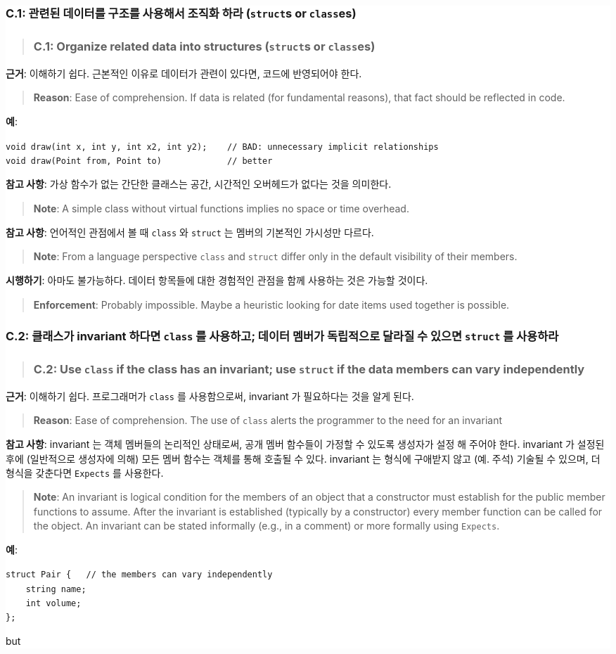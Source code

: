 ### C.1: 관련된 데이터를 구조를 사용해서 조직화 하라 (`struct`s or `class`es)

> ### C.1: Organize related data into structures (`struct`s or `class`es)

**근거**: 이해하기 쉽다. 근본적인 이유로 데이터가 관련이 있다면, 코드에 반영되어야 한다.

> **Reason**: Ease of comprehension. If data is related (for fundamental reasons), that fact should be reflected in code.

**예**:

	void draw(int x, int y, int x2, int y2);	// BAD: unnecessary implicit relationships
	void draw(Point from, Point to)				// better

**참고 사항**: 가상 함수가 없는 간단한 클래스는 공간, 시간적인 오버헤드가 없다는 것을 의미한다.

> **Note**: A simple class without virtual functions implies no space or time overhead.

**참고 사항**: 언어적인 관점에서 볼 때 `class` 와 `struct` 는 멤버의 기본적인 가시성만 다르다.

> **Note**: From a language perspective `class` and `struct` differ only in the default visibility of their members.

**시행하기**: 아마도 불가능하다. 데이터 항목들에 대한 경험적인 관점을 함께 사용하는 것은 가능할 것이다.

> **Enforcement**: Probably impossible. Maybe a heuristic looking for date items used together is possible.


<a name="Rc-struct"></a>

### C.2: 클래스가 invariant 하다면 `class` 를 사용하고; 데이터 멤버가 독립적으로 달라질 수 있으면 `struct` 를 사용하라

> ### C.2: Use `class` if the class has an invariant; use `struct` if the data members can vary independently

**근거**: 이해하기 쉽다. 프로그래머가 `class` 를 사용함으로써, invariant 가 필요하다는 것을 알게 된다.

> **Reason**: Ease of comprehension. The use of `class` alerts the programmer to the need for an invariant

**참고 사항**: invariant 는 객체 멤버들의 논리적인 상태로써, 공개 멤버 함수들이 가정할 수 있도록 생성자가 설정 해 주어야 한다. invariant 가 설정된 후에 (일반적으로 생성자에 의해) 모든 멤버 함수는 객체를 통해 호출될 수 있다. invariant 는 형식에 구애받지 않고 (예. 주석) 기술될 수 있으며, 더 형식을 갖춘다면 `Expects` 를 사용한다.

> **Note**: An invariant is logical condition for the members of an object that a constructor must establish for the public member functions to assume. After the invariant is established (typically by a constructor) every member function can be called for the object. An invariant can be stated informally (e.g., in a comment) or more formally using `Expects`.

**예**:

	struct Pair {	// the members can vary independently
		string name;
		int volume;
	};

but
